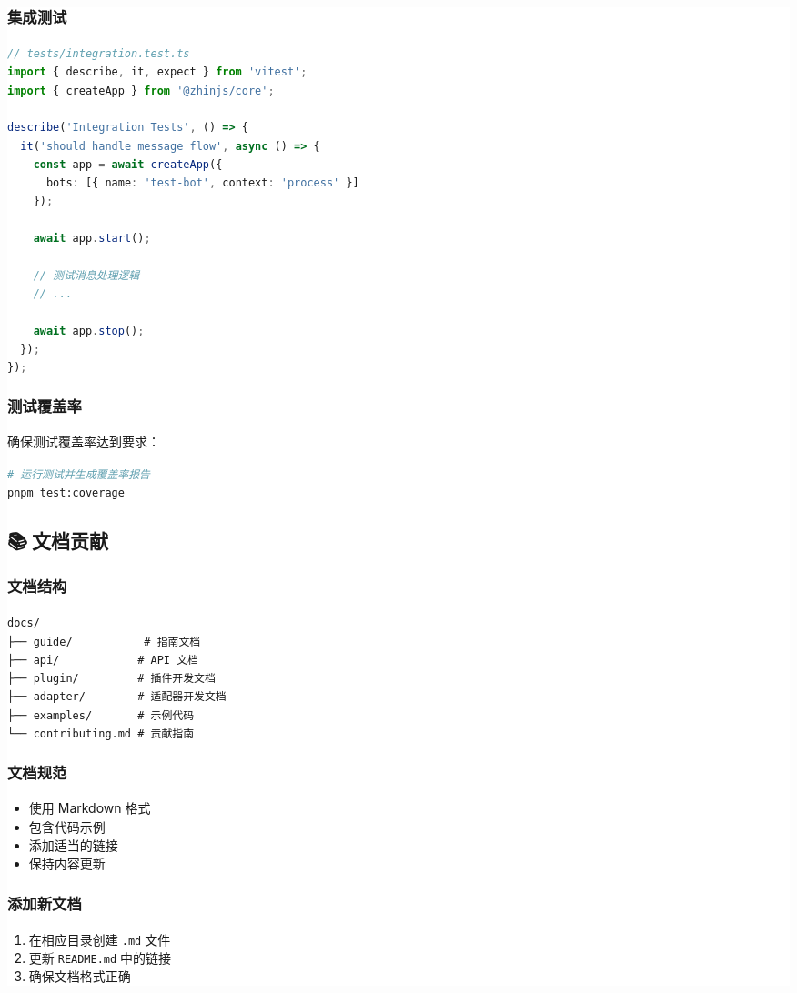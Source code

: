 ### 集成测试
```typescript
// tests/integration.test.ts
import { describe, it, expect } from 'vitest';
import { createApp } from '@zhinjs/core';

describe('Integration Tests', () => {
  it('should handle message flow', async () => {
    const app = await createApp({
      bots: [{ name: 'test-bot', context: 'process' }]
    });
    
    await app.start();
    
    // 测试消息处理逻辑
    // ...
    
    await app.stop();
  });
});
```

### 测试覆盖率
确保测试覆盖率达到要求：
```bash
# 运行测试并生成覆盖率报告
pnpm test:coverage
```

## 📚 文档贡献

### 文档结构
```
docs/
├── guide/           # 指南文档
├── api/            # API 文档
├── plugin/         # 插件开发文档
├── adapter/        # 适配器开发文档
├── examples/       # 示例代码
└── contributing.md # 贡献指南
```

### 文档规范
- 使用 Markdown 格式
- 包含代码示例
- 添加适当的链接
- 保持内容更新

### 添加新文档
1. 在相应目录创建 `.md` 文件
2. 更新 `README.md` 中的链接
3. 确保文档格式正确
